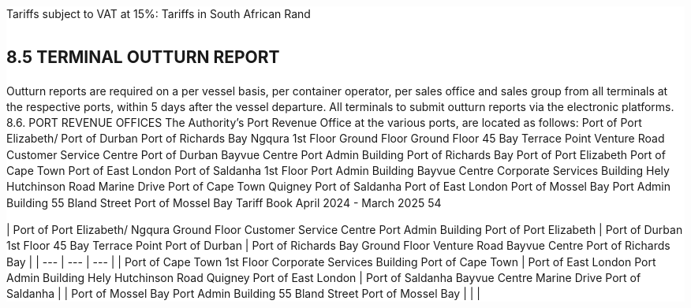 Tariffs subject to VAT at 15%: Tariffs in South African Rand

## 8.5 TERMINAL OUTTURN REPORT

Outturn reports are required on a per vessel basis, per container operator, per sales office
and sales group from all terminals at the respective ports, within 5 days after the vessel
departure.
All terminals to submit outturn reports via the electronic platforms.
8.6. PORT REVENUE OFFICES
The Authority’s Port Revenue Office at the various ports, are located as follows:
Port of Port Elizabeth/ Port of Durban Port of Richards Bay
Ngqura
1st Floor Ground Floor
Ground Floor 45 Bay Terrace Point Venture Road
Customer Service Centre Port of Durban Bayvue Centre
Port Admin Building Port of Richards Bay
Port of Port Elizabeth
Port of Cape Town Port of East London Port of Saldanha
1st Floor Port Admin Building Bayvue Centre
Corporate Services Building Hely Hutchinson Road Marine Drive
Port of Cape Town Quigney Port of Saldanha
Port of East London
Port of Mossel Bay
Port Admin Building
55 Bland Street
Port of Mossel Bay
Tariff Book April 2024 - March 2025 54

| Port of Port Elizabeth/
Ngqura
Ground Floor
Customer Service Centre
Port Admin Building
Port of Port Elizabeth | Port of Durban
1st Floor
45 Bay Terrace Point
Port of Durban | Port of Richards Bay
Ground Floor
Venture Road
Bayvue Centre
Port of Richards Bay |
| --- | --- | --- |
| Port of Cape Town
1st Floor
Corporate Services Building
Port of Cape Town | Port of East London
Port Admin Building
Hely Hutchinson Road
Quigney
Port of East London | Port of Saldanha
Bayvue Centre
Marine Drive
Port of Saldanha |
| Port of Mossel Bay
Port Admin Building
55 Bland Street
Port of Mossel Bay |  |  |